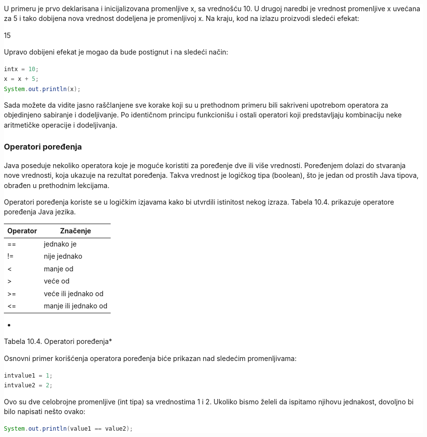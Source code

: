   
U primeru je prvo deklarisana i inicijalizovana promenljive x, sa vrednošću 10. U drugoj naredbi je vrednost promenljive x uvećana za 5 i tako dobijena nova vrednost dodeljena je promenljivoj x. Na kraju, kod na izlazu proizvodi sledeći efekat:

15

Upravo dobijeni efekat je mogao da bude postignut i na sledeći način:

```java
intx = 10;
x = x + 5;
System.out.println(x);
```

  
Sada možete da vidite jasno raščlanjene sve korake koji su u prethodnom primeru bili sakriveni upotrebom operatora za objedinjeno sabiranje i dodeljivanje. Po identičnom principu funkcionišu i ostali operatori koji predstavljaju kombinaciju neke aritmetičke operacije i dodeljivanja.

### Operatori poređenja

Java poseduje nekoliko operatora koje je moguće koristiti za poređenje dve ili više vrednosti. Poređenjem dolazi do stvaranja nove vrednosti, koja ukazuje na rezultat poređenja. Takva vrednost je logičkog tipa (boolean), što je jedan od prostih Java tipova, obrađen u prethodnim lekcijama.

Operatori poređenja koriste se u logičkim izjavama kako bi utvrdili istinitost nekog izraza. Tabela 10.4. prikazuje operatore poređenja Java jezika.

| **Operator** | **Značenje** |
| --- | --- |
| \== | jednako je |
| != | nije jednako |
| < | manje od |
| \> | veće od |
| \>= | veće ili jednako od |
| <= | manje ili jednako od |

*  
Tabela 10.4. Operatori poređenja*  
  

Osnovni primer korišćenja operatora poređenja biće prikazan nad sledećim promenljivama:

```java
intvalue1 = 1;
intvalue2 = 2;
```

  
Ovo su dve celobrojne promenljive (int tipa) sa vrednostima 1 i 2. Ukoliko bismo želeli da ispitamo njihovu jednakost, dovoljno bi bilo napisati nešto ovako:

```java
System.out.println(value1 == value2);
```
